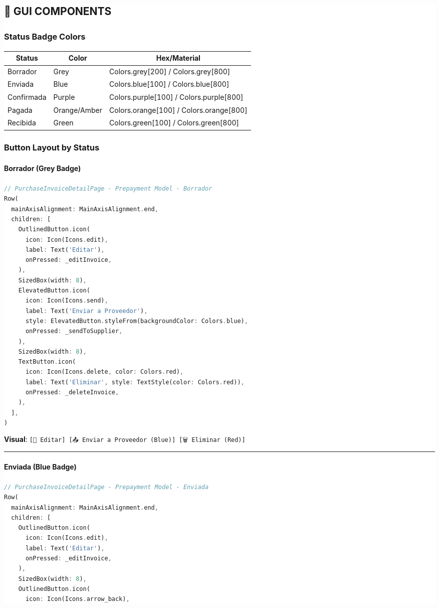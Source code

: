 
## 🎨 GUI COMPONENTS

### Status Badge Colors

| Status     | Color        | Hex/Material |
|------------|--------------|--------------|
| Borrador   | Grey         | Colors.grey[200] / Colors.grey[800] |
| Enviada    | Blue         | Colors.blue[100] / Colors.blue[800] |
| Confirmada | Purple       | Colors.purple[100] / Colors.purple[800] |
| Pagada     | Orange/Amber | Colors.orange[100] / Colors.orange[800] |
| Recibida   | Green        | Colors.green[100] / Colors.green[800] |

### Button Layout by Status

#### **Borrador** (Grey Badge)
```dart
// PurchaseInvoiceDetailPage - Prepayment Model - Borrador
Row(
  mainAxisAlignment: MainAxisAlignment.end,
  children: [
    OutlinedButton.icon(
      icon: Icon(Icons.edit),
      label: Text('Editar'),
      onPressed: _editInvoice,
    ),
    SizedBox(width: 8),
    ElevatedButton.icon(
      icon: Icon(Icons.send),
      label: Text('Enviar a Proveedor'),
      style: ElevatedButton.styleFrom(backgroundColor: Colors.blue),
      onPressed: _sendToSupplier,
    ),
    SizedBox(width: 8),
    TextButton.icon(
      icon: Icon(Icons.delete, color: Colors.red),
      label: Text('Eliminar', style: TextStyle(color: Colors.red)),
      onPressed: _deleteInvoice,
    ),
  ],
)
```

**Visual**: `[📝 Editar] [📤 Enviar a Proveedor (Blue)] [🗑️ Eliminar (Red)]`

---

#### **Enviada** (Blue Badge)
```dart
// PurchaseInvoiceDetailPage - Prepayment Model - Enviada
Row(
  mainAxisAlignment: MainAxisAlignment.end,
  children: [
    OutlinedButton.icon(
      icon: Icon(Icons.edit),
      label: Text('Editar'),
      onPressed: _editInvoice,
    ),
    SizedBox(width: 8),
    OutlinedButton.icon(
      icon: Icon(Icons.arrow_back),
```